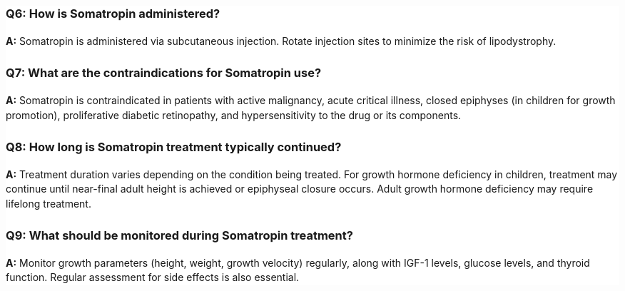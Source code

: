 
### **Q6: How is Somatropin administered?**

**A:** Somatropin is administered via subcutaneous injection.  Rotate injection sites to minimize the risk of lipodystrophy.

### **Q7: What are the contraindications for Somatropin use?**

**A:** Somatropin is contraindicated in patients with active malignancy, acute critical illness, closed epiphyses (in children for growth promotion), proliferative diabetic retinopathy, and hypersensitivity to the drug or its components.

### **Q8:  How long is Somatropin treatment typically continued?**

**A:**  Treatment duration varies depending on the condition being treated. For growth hormone deficiency in children, treatment may continue until near-final adult height is achieved or epiphyseal closure occurs. Adult growth hormone deficiency may require lifelong treatment.

### **Q9: What should be monitored during Somatropin treatment?**

**A:**  Monitor growth parameters (height, weight, growth velocity) regularly, along with IGF-1 levels, glucose levels, and thyroid function.  Regular assessment for side effects is also essential.
